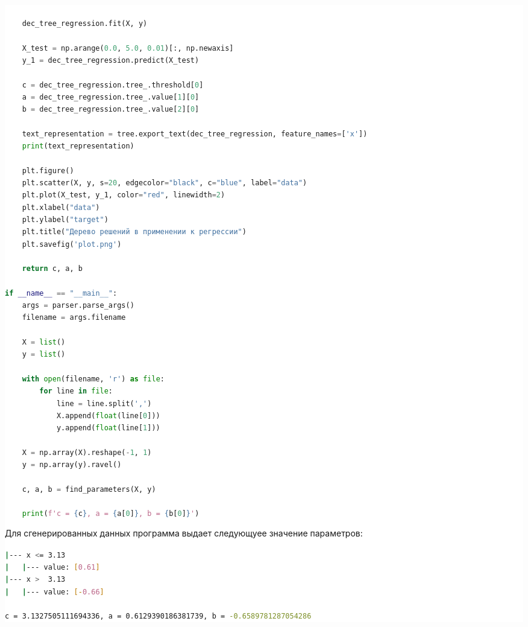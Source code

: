 ```python

    dec_tree_regression.fit(X, y)

    X_test = np.arange(0.0, 5.0, 0.01)[:, np.newaxis]
    y_1 = dec_tree_regression.predict(X_test)

    c = dec_tree_regression.tree_.threshold[0]
    a = dec_tree_regression.tree_.value[1][0]
    b = dec_tree_regression.tree_.value[2][0]

    text_representation = tree.export_text(dec_tree_regression, feature_names=['x'])
    print(text_representation)

    plt.figure()
    plt.scatter(X, y, s=20, edgecolor="black", c="blue", label="data")
    plt.plot(X_test, y_1, color="red", linewidth=2)
    plt.xlabel("data")
    plt.ylabel("target")
    plt.title("Дерево решений в применении к регрессии")
    plt.savefig('plot.png')

    return c, a, b

if __name__ == "__main__":
    args = parser.parse_args()
    filename = args.filename

    X = list()
    y = list()

    with open(filename, 'r') as file:
        for line in file:
            line = line.split(',')
            X.append(float(line[0]))
            y.append(float(line[1]))

    X = np.array(X).reshape(-1, 1)
    y = np.array(y).ravel()

    c, a, b = find_parameters(X, y)

    print(f'c = {c}, a = {a[0]}, b = {b[0]}')
```

Для сгенерированных данных программа выдает следующуее значение параметров:

```bash
|--- x <= 3.13
|   |--- value: [0.61]
|--- x >  3.13
|   |--- value: [-0.66]

c = 3.1327505111694336, a = 0.6129390186381739, b = -0.6589781287054286
```
